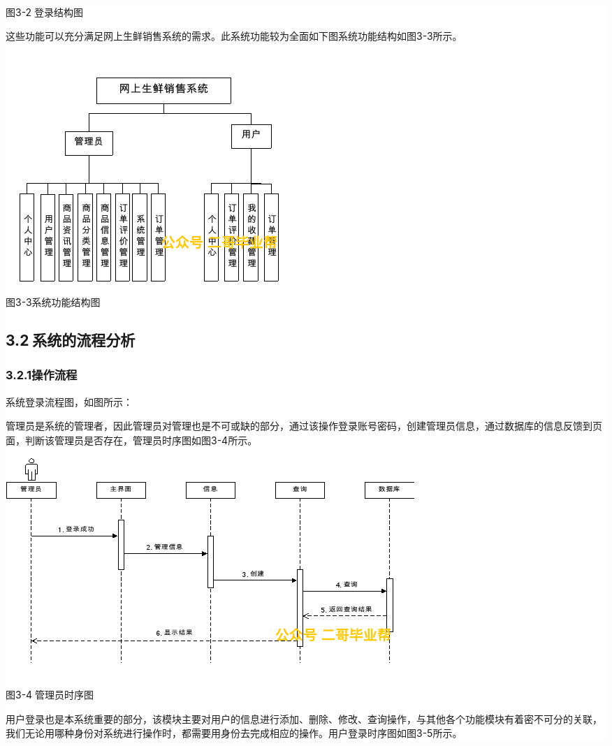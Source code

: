 图3-2 登录结构图

这些功能可以充分满足网上生鲜销售系统的需求。此系统功能较为全面如下图系统功能结构如图3-3所示。

![](/md/blog.003.png)

图3-3系统功能结构图
## 3.2  系统的流程分析
### 3.2.1操作流程
系统登录流程图，如图所示：

管理员是系统的管理者，因此管理员对管理也是不可或缺的部分，通过该操作登录账号密码，创建管理员信息，通过数据库的信息反馈到页面，判断该管理员是否存在，管理员时序图如图3-4所示。

![](/md/blog.004.png)

图3-4 管理员时序图

用户登录也是本系统重要的部分，该模块主要对用户的信息进行添加、删除、修改、查询操作，与其他各个功能模块有着密不可分的关联，我们无论用哪种身份对系统进行操作时，都需要用身份去完成相应的操作。用户登录时序图如图3-5所示。
